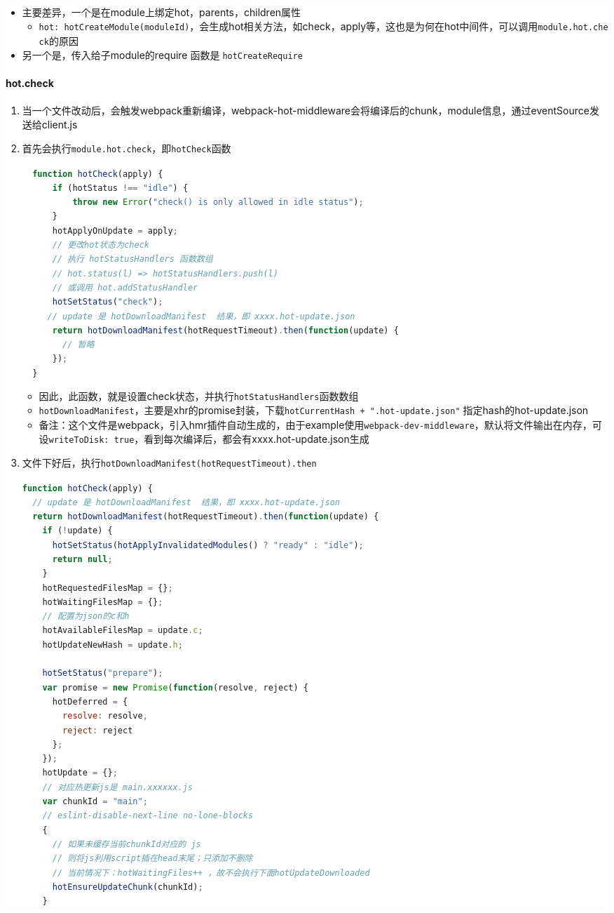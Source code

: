    - 主要差异，一个是在module上绑定hot，parents，children属性
     - `hot: hotCreateModule(moduleId)`，会生成hot相关方法，如check，apply等，这也是为何在hot中间件，可以调用`module.hot.check`的原因
   - 另一个是，传入给子module的require 函数是 `hotCreateRequire`

#### hot.check

1. 当一个文件改动后，会触发webpack重新编译，webpack-hot-middleware会将编译后的chunk，module信息，通过eventSource发送给client.js

2. 首先会执行`module.hot.check`，即`hotCheck`函数

   ```javascript
     function hotCheck(apply) {
         if (hotStatus !== "idle") {
             throw new Error("check() is only allowed in idle status");
         }
         hotApplyOnUpdate = apply;
         // 更改hot状态为check
         // 执行 hotStatusHandlers 函数数组
         // hot.status(l) => hotStatusHandlers.push(l)
         // 或调用 hot.addStatusHandler
         hotSetStatus("check");
       	// update 是 hotDownloadManifest  结果，即 xxxx.hot-update.json
         return hotDownloadManifest(hotRequestTimeout).then(function(update) {
           // 暂略
         });
     }
   ```

   - 因此，此函数，就是设置check状态，并执行`hotStatusHandlers`函数数组
   - `hotDownloadManifest`，主要是xhr的promise封装，下载`hotCurrentHash + ".hot-update.json"` 指定hash的hot-update.json
   - 备注：这个文件是webpack，引入hmr插件自动生成的，由于example使用`webpack-dev-middleware`，默认将文件输出在内存，可设`writeToDisk: true`，看到每次编译后，都会有xxxx.hot-update.json生成

3. 文件下好后，执行`hotDownloadManifest(hotRequestTimeout).then`

   ```javascript
   function hotCheck(apply) {
     // update 是 hotDownloadManifest  结果，即 xxxx.hot-update.json
     return hotDownloadManifest(hotRequestTimeout).then(function(update) {
       if (!update) {
         hotSetStatus(hotApplyInvalidatedModules() ? "ready" : "idle");
         return null;
       }
       hotRequestedFilesMap = {};
       hotWaitingFilesMap = {};
       // 配置为json的c和h
       hotAvailableFilesMap = update.c;
       hotUpdateNewHash = update.h;
   
       hotSetStatus("prepare");
       var promise = new Promise(function(resolve, reject) {
         hotDeferred = {
           resolve: resolve,
           reject: reject
         };
       });
       hotUpdate = {};
       // 对应热更新js是 main.xxxxxx.js
       var chunkId = "main";
       // eslint-disable-next-line no-lone-blocks
       {
         // 如果未缓存当前chunkId对应的 js
         // 则将js利用script插在head末尾；只添加不删除
         // 当前情况下：hotWaitingFiles++ ，故不会执行下面hotUpdateDownloaded
         hotEnsureUpdateChunk(chunkId);
       }
   ```